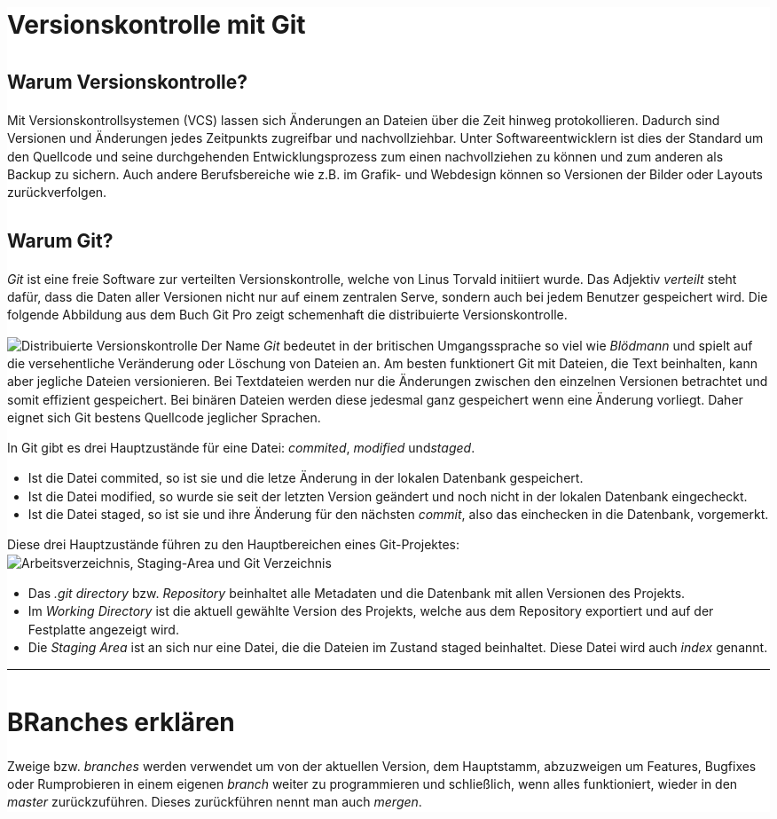 
# Versionskontrolle mit Git

## Warum Versionskontrolle? 
Mit Versionskontrollsystemen (VCS) lassen sich Änderungen an Dateien über die Zeit hinweg protokollieren. Dadurch sind Versionen und Änderungen jedes Zeitpunkts zugreifbar und nachvollziehbar.
Unter Softwareentwicklern ist dies der Standard um den Quellcode und seine durchgehenden Entwicklungsprozess zum einen nachvollziehen zu können und zum anderen als Backup zu sichern.
Auch andere Berufsbereiche wie z.B. im Grafik- und Webdesign können so Versionen der Bilder oder Layouts zurückverfolgen.

## Warum Git?
*Git* ist eine freie Software zur verteilten Versionskontrolle, welche von Linus Torvald initiiert wurde. 
Das Adjektiv *verteilt* steht dafür, dass die Daten aller Versionen nicht nur auf einem zentralen Serve, sondern auch bei jedem Benutzer gespeichert wird. Die folgende Abbildung aus dem Buch Git Pro zeigt schemenhaft die distribuierte Versionskontrolle.

![Distribuierte Versionskontrolle](https://git-scm.com/figures/18333fig0103-tn.png)
Der Name *Git* bedeutet in der britischen Umgangssprache so viel wie *Blödmann* und spielt auf die versehentliche Veränderung oder Löschung von Dateien an.
Am besten funktionert Git mit Dateien, die Text beinhalten, kann aber jegliche Dateien versionieren. Bei Textdateien werden nur die Änderungen zwischen den einzelnen Versionen betrachtet und somit effizient gespeichert. Bei binären Dateien werden diese jedesmal ganz gespeichert wenn eine Änderung vorliegt. 
Daher eignet sich Git bestens Quellcode jeglicher Sprachen.

In Git gibt es drei Hauptzustände für eine Datei: *commited*, *modified* und*staged*.
- Ist die Datei commited, so ist sie und die letze Änderung in der lokalen Datenbank gespeichert.
- Ist die Datei modified, so wurde sie seit der letzten Version geändert und noch nicht in der lokalen Datenbank eingecheckt.
- Ist die Datei staged, so ist sie und ihre Änderung für den nächsten *commit*, also das einchecken in die Datenbank, vorgemerkt.

Diese drei Hauptzustände führen zu den Hauptbereichen eines Git-Projektes:
![Arbeitsverzeichnis, Staging-Area und Git Verzeichnis](https://git-scm.com/book/en/v2/images/areas.png)

- Das *.git directory* bzw. *Repository* beinhaltet alle Metadaten und die Datenbank mit allen Versionen des Projekts.
- Im *Working Directory* ist die aktuell gewählte Version des Projekts, welche aus dem Repository exportiert und auf der Festplatte angezeigt wird.
- Die *Staging Area* ist an sich nur eine Datei, die die Dateien im Zustand staged beinhaltet. Diese Datei wird auch *index* genannt.

---------------------------------

# BRanches erklären
Zweige bzw. *branches* werden verwendet um von der aktuellen Version, dem Hauptstamm, abzuzweigen um Features, Bugfixes oder Rumprobieren in einem eigenen *branch* weiter zu programmieren und schließlich, wenn alles funktioniert, wieder in den *master* zurückzuführen. Dieses zurückführen nennt man auch *mergen*.
